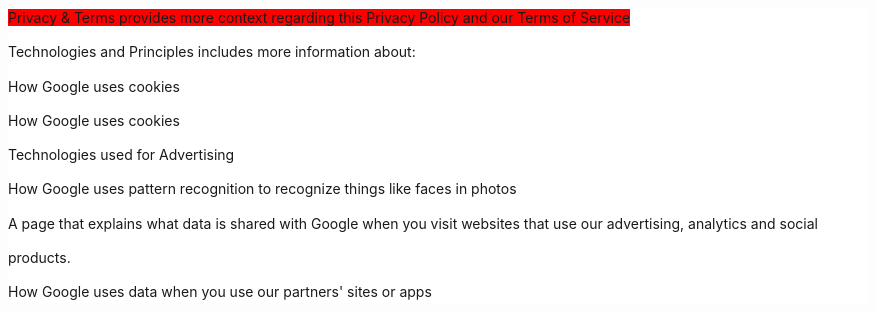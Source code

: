 
<span style="background-color: red;">Privacy & Terms provides more context regarding this Privacy Policy and our Terms of Service


Technologies and Principles includes more information about:


How Google uses cookies



How Google uses cookies


Technologies used for Advertising


How Google uses pattern recognition to recognize things like faces in photos


A page that explains what data is shared with Google when you visit websites that use our advertising, analytics and social


products.


How Google uses data when you use our partners' sites or apps

</span>